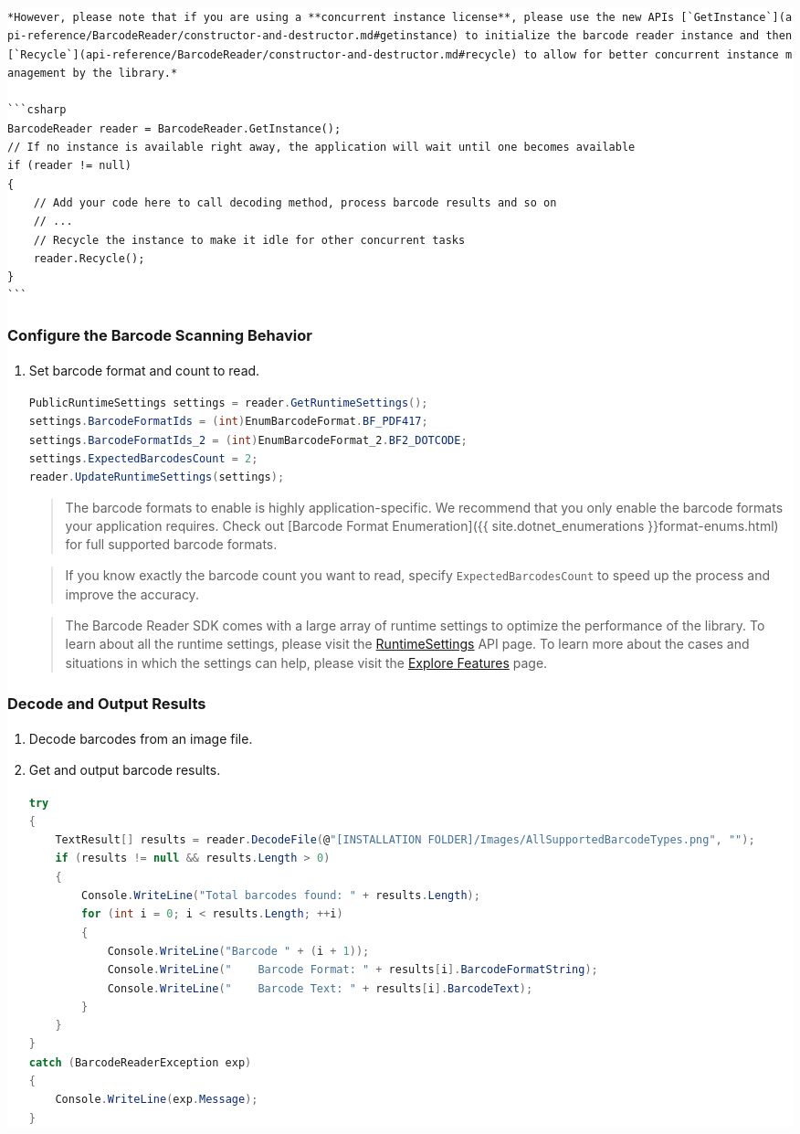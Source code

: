    *However, please note that if you are using a **concurrent instance license**, please use the new APIs [`GetInstance`](api-reference/BarcodeReader/constructor-and-destructor.md#getinstance) to initialize the barcode reader instance and then [`Recycle`](api-reference/BarcodeReader/constructor-and-destructor.md#recycle) to allow for better concurrent instance management by the library.*

    ```csharp
    BarcodeReader reader = BarcodeReader.GetInstance();
    // If no instance is available right away, the application will wait until one becomes available
    if (reader != null)
    {
        // Add your code here to call decoding method, process barcode results and so on
        // ...
        // Recycle the instance to make it idle for other concurrent tasks
        reader.Recycle();
    }
    ```

### Configure the Barcode Scanning Behavior

1. Set barcode format and count to read.

    ```csharp
    PublicRuntimeSettings settings = reader.GetRuntimeSettings();
    settings.BarcodeFormatIds = (int)EnumBarcodeFormat.BF_PDF417;
    settings.BarcodeFormatIds_2 = (int)EnumBarcodeFormat_2.BF2_DOTCODE;
    settings.ExpectedBarcodesCount = 2;
    reader.UpdateRuntimeSettings(settings);
    ```

    >The barcode formats to enable is highly application-specific. We recommend that you only enable the barcode formats your application requires. Check out [Barcode Format Enumeration]({{ site.dotnet_enumerations }}format-enums.html) for full supported barcode formats.

    >If you know exactly the barcode count you want to read, specify `ExpectedBarcodesCount` to speed up the process and improve the accuracy.

    >The Barcode Reader SDK comes with a large array of runtime settings to optimize the performance of the library. To learn about all the runtime settings, please visit the [RuntimeSettings](api-reference/struct/PublicRuntimeSettings.md) API page. To learn more about the cases and situations in which the settings can help, please visit the [Explore Features]({{site.dotnet}}user-guide/explore-features/index.html) page.

### Decode and Output Results

1. Decode barcodes from an image file.
2. Get and output barcode results.

    ```csharp
    try
    {
        TextResult[] results = reader.DecodeFile(@"[INSTALLATION FOLDER]/Images/AllSupportedBarcodeTypes.png", "");
        if (results != null && results.Length > 0)
        {
            Console.WriteLine("Total barcodes found: " + results.Length);
            for (int i = 0; i < results.Length; ++i)
            {
                Console.WriteLine("Barcode " + (i + 1));
                Console.WriteLine("    Barcode Format: " + results[i].BarcodeFormatString);
                Console.WriteLine("    Barcode Text: " + results[i].BarcodeText);
            }
        } 
    }
    catch (BarcodeReaderException exp)
    {
        Console.WriteLine(exp.Message);
    }